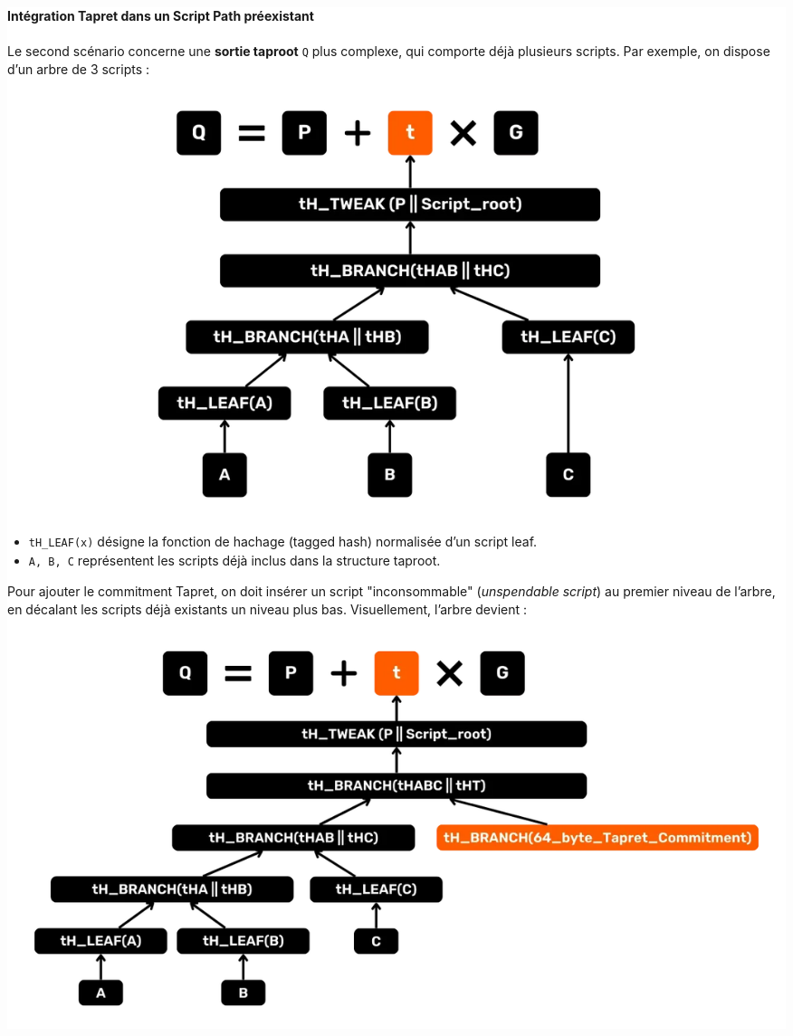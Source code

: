 #### Intégration Tapret dans un Script Path préexistant

Le second scénario concerne une **sortie taproot** `Q` plus complexe, qui comporte déjà plusieurs scripts. Par exemple, on dispose d’un arbre de 3 scripts :

![RGB-Bitcoin](assets/fr/049.webp)

- `tH_LEAF(x)` désigne la fonction de hachage (tagged hash) normalisée d’un script leaf.
- `A, B, C` représentent les scripts déjà inclus dans la structure taproot.

Pour ajouter le commitment Tapret, on doit insérer un script "inconsommable" (*unspendable script*) au premier niveau de l’arbre, en décalant les scripts déjà existants un niveau plus bas. Visuellement, l’arbre devient :

![RGB-Bitcoin](assets/fr/050.webp)

